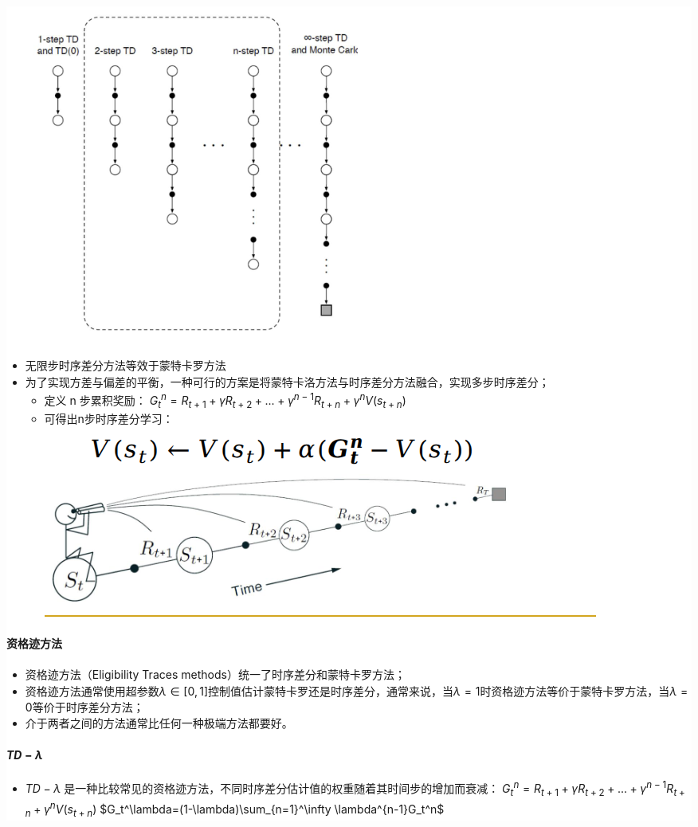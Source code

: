 ![alt text](./PIC/image-37.png)
- 无限步时序差分方法等效于蒙特卡罗方法
- 为了实现方差与偏差的平衡，一种可行的方案是将蒙特卡洛方法与时序差分方法融合，实现多步时序差分；
    - 定义 n 步累积奖励：
    $G_t^n = R_{t+1}+\gamma R_{t+2}+... +\gamma^{n-1}R_{t+n}+\gamma^{n}V(s_{t+n})$
    - 可得出n步时序差分学习：
    ![alt text](./PIC/image-38.png)
#### 资格迹方法
- 资格迹方法（Eligibility Traces methods）统一了时序差分和蒙特卡罗方法；
- 资格迹方法通常使用超参数$\lambda\in [0,1]$控制值估计蒙特卡罗还是时序差分，通常来说，当$\lambda=1$时资格迹方法等价于蒙特卡罗方法，当$\lambda=0$等价于时序差分方法；
- 介于两者之间的方法通常比任何一种极端方法都要好。
#### $TD-\lambda$
- $TD-\lambda$ 是一种比较常见的资格迹方法，不同时序差分估计值的权重随着其时间步的增加而衰减：
$G_t^n = R_{t+1}+\gamma R_{t+2}+... +\gamma^{n-1}R_{t+n}+\gamma^{n}V(s_{t+n})$
$G_t^\lambda=(1-\lambda)\sum_{n=1}^\infty \lambda^{n-1}G_t^n$